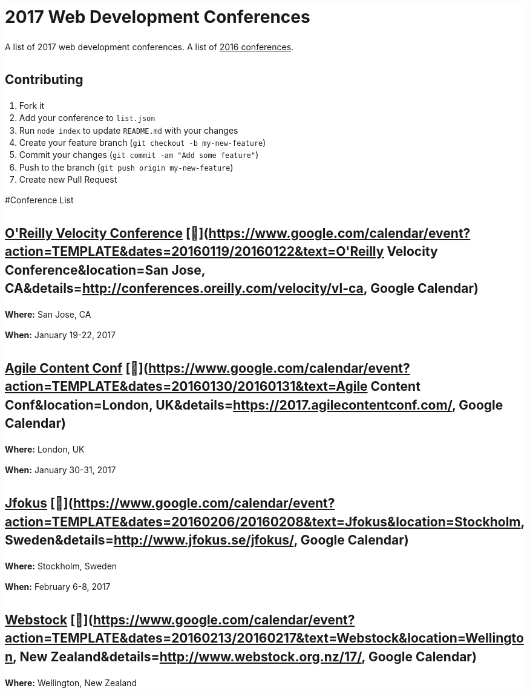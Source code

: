 # 2017 Web Development Conferences
A list of 2017 web development conferences.
A list of [2016 conferences](https://github.com/ryanburgess/2016-conferences).

## Contributing 
1. Fork it
2. Add your conference to `list.json`
3. Run `node index` to update `README.md` with your changes
4. Create your feature branch (`git checkout -b my-new-feature`)
5. Commit your changes (`git commit -am "Add some feature"`)
6. Push to the branch (`git push origin my-new-feature`)
7. Create new Pull Request

#Conference List

## [O'Reilly Velocity Conference](http://conferences.oreilly.com/velocity/vl-ca) [📆](https://www.google.com/calendar/event?action=TEMPLATE&dates=20160119/20160122&text=O'Reilly Velocity Conference&location=San Jose, CA&details=http://conferences.oreilly.com/velocity/vl-ca, Google Calendar)
**Where:** San Jose, CA

**When:** January 19-22, 2017


## [Agile Content Conf](https://2017.agilecontentconf.com/) [📆](https://www.google.com/calendar/event?action=TEMPLATE&dates=20160130/20160131&text=Agile Content Conf&location=London, UK&details=https://2017.agilecontentconf.com/, Google Calendar)
**Where:** London, UK

**When:** January 30-31, 2017


## [Jfokus](http://www.jfokus.se/jfokus/) [📆](https://www.google.com/calendar/event?action=TEMPLATE&dates=20160206/20160208&text=Jfokus&location=Stockholm, Sweden&details=http://www.jfokus.se/jfokus/, Google Calendar)
**Where:** Stockholm, Sweden

**When:** February 6-8, 2017


## [Webstock](http://www.webstock.org.nz/17/) [📆](https://www.google.com/calendar/event?action=TEMPLATE&dates=20160213/20160217&text=Webstock&location=Wellington, New Zealand&details=http://www.webstock.org.nz/17/, Google Calendar)
**Where:** Wellington, New Zealand
